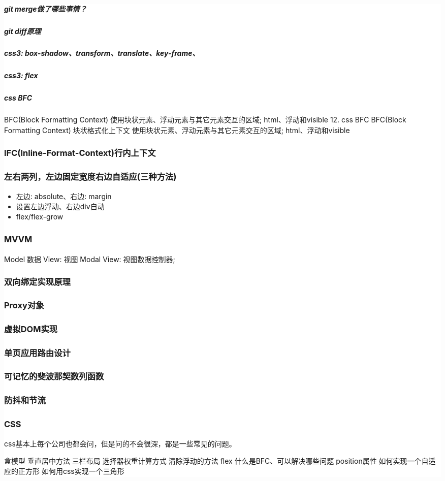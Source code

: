 ##### git merge做了哪些事情？


##### git diff原理

##### css3: box-shadow、transform、translate、key-frame、

##### css3: flex

##### css BFC
BFC(Block Formatting Context) 使用块状元素、浮动元素与其它元素交互的区域; html、浮动和visible
12. css BFC
BFC(Block Formatting Context) 块状格式化上下文 使用块状元素、浮动元素与其它元素交互的区域; html、浮动和visible 
 

### IFC(Inline-Format-Context)行内上下文


### 左右两列，左边固定宽度右边自适应(三种方法)
* 左边: absolute、右边: margin
* 设置左边浮动、右边div自动
* flex/flex-grow

### 

### MVVM
Model 数据
View: 视图
Modal View: 视图数据控制器;

### 双向绑定实现原理


### Proxy对象


### 虚拟DOM实现


### 单页应用路由设计


### 可记忆的斐波那契数列函数


### 防抖和节流


### CSS
css基本上每个公司也都会问，但是问的不会很深，都是一些常见的问题。

盒模型
垂直居中方法
三栏布局
选择器权重计算方式
清除浮动的方法
flex
什么是BFC、可以解决哪些问题
position属性
如何实现一个自适应的正方形
如何用css实现一个三角形
